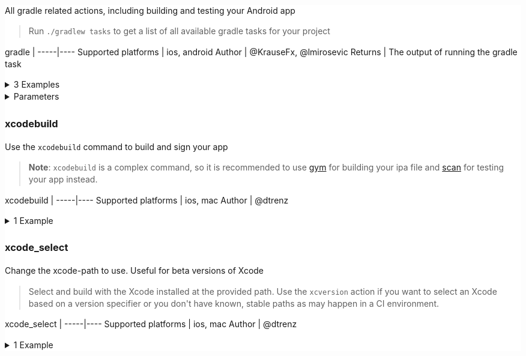 All gradle related actions, including building and testing your Android app



> Run `./gradlew tasks` to get a list of all available gradle tasks for your project

gradle | 
-----|----
Supported platforms | ios, android
Author | @KrauseFx, @lmirosevic
Returns | The output of running the gradle task



<details><summary>3 Examples</summary></details>


<details><summary>Parameters</summary></details>





### xcodebuild

Use the `xcodebuild` command to build and sign your app



> **Note**: `xcodebuild` is a complex command, so it is recommended to use [gym](https://github.com/fastlane/fastlane/tree/master/gym) for building your ipa file and [scan](https://github.com/fastlane/fastlane/tree/master/scan) for testing your app instead.

xcodebuild | 
-----|----
Supported platforms | ios, mac
Author | @dtrenz



<details><summary>1 Example</summary></details>






### xcode_select

Change the xcode-path to use. Useful for beta versions of Xcode



> Select and build with the Xcode installed at the provided path. Use the `xcversion` action if you want to select an Xcode based on a version specifier or you don't have known, stable paths as may happen in a CI environment.

xcode_select | 
-----|----
Supported platforms | ios, mac
Author | @dtrenz



<details><summary>1 Example</summary></details>
